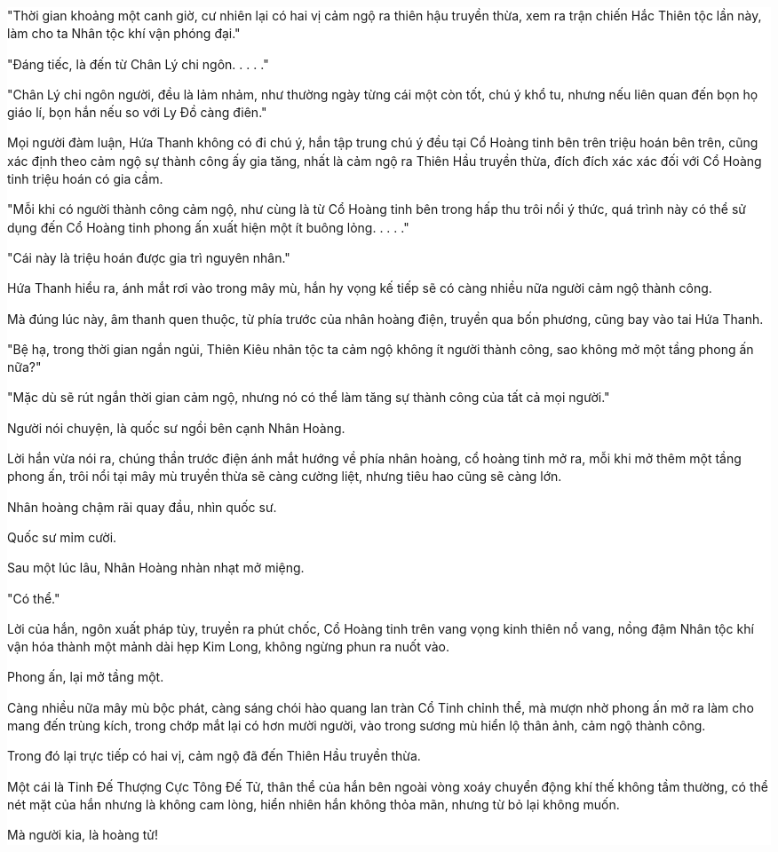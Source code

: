 "Thời gian khoảng một canh giờ, cư nhiên lại có hai vị cảm ngộ ra thiên hậu truyền thừa, xem ra trận chiến Hắc Thiên tộc lần này, làm cho ta Nhân tộc khí vận phóng đại."

"Đáng tiếc, là đến từ Chân Lý chi ngôn. . . . ."

"Chân Lý chi ngôn người, đều là lảm nhảm, như thường ngày từng cái một còn tốt, chú ý khổ tu, nhưng nếu liên quan đến bọn họ giáo lí, bọn hắn nếu so với Ly Đồ càng điên."

Mọi người đàm luận, Hứa Thanh không có đi chú ý, hắn tập trung chú ý đều tại Cổ Hoàng tinh bên trên triệu hoán bên trên, cũng xác định theo cảm ngộ sự thành công ấy gia tăng, nhất là cảm ngộ ra Thiên Hầu truyền thừa, đích đích xác xác đối với Cổ Hoàng tinh triệu hoán có gia cầm.

"Mỗi khi có người thành công cảm ngộ, như cùng là từ Cổ Hoàng tinh bên trong hấp thu trôi nổi ý thức, quá trình này có thể sử dụng đến Cổ Hoàng tinh phong ấn xuất hiện một ít buông lỏng. . . . ."

"Cái này là triệu hoán được gia trì nguyên nhân."

Hứa Thanh hiểu ra, ánh mắt rơi vào trong mây mù, hắn hy vọng kế tiếp sẽ có càng nhiều nữa người cảm ngộ thành công.

Mà đúng lúc này, âm thanh quen thuộc, từ phía trước của nhân hoàng điện, truyền qua bốn phương, cũng bay vào tai Hứa Thanh.

"Bệ hạ, trong thời gian ngắn ngủi, Thiên Kiêu nhân tộc ta cảm ngộ không ít người thành công, sao không mở một tầng phong ấn nữa?"

"Mặc dù sẽ rút ngắn thời gian cảm ngộ, nhưng nó có thể làm tăng sự thành công của tất cả mọi người."

Người nói chuyện, là quốc sư ngồi bên cạnh Nhân Hoàng.

Lời hắn vừa nói ra, chúng thần trước điện ánh mắt hướng về phía nhân hoàng, cổ hoàng tinh mở ra, mỗi khi mở thêm một tầng phong ấn, trôi nổi tại mây mù truyền thừa sẽ càng cường liệt, nhưng tiêu hao cũng sẽ càng lớn.

Nhân hoàng chậm rãi quay đầu, nhìn quốc sư.

Quốc sư mỉm cười.

Sau một lúc lâu, Nhân Hoàng nhàn nhạt mở miệng.

"Có thể."

Lời của hắn, ngôn xuất pháp tùy, truyền ra phút chốc, Cổ Hoàng tinh trên vang vọng kinh thiên nổ vang, nồng đậm Nhân tộc khí vận hóa thành một mảnh dài hẹp Kim Long, không ngừng phun ra nuốt vào.

Phong ấn, lại mở tầng một.

Càng nhiều nữa mây mù bộc phát, càng sáng chói hào quang lan tràn Cổ Tinh chỉnh thể, mà mượn nhờ phong ấn mở ra làm cho mang đến trùng kích, trong chớp mắt lại có hơn mười người, vào trong sương mù hiển lộ thân ảnh, cảm ngộ thành công.

Trong đó lại trực tiếp có hai vị, cảm ngộ đã đến Thiên Hầu truyền thừa.

Một cái là Tinh Đế Thượng Cực Tông Đế Tử, thân thể của hắn bên ngoài vòng xoáy chuyển động khí thế không tầm thường, có thể nét mặt của hắn nhưng là không cam lòng, hiển nhiên hắn không thỏa mãn, nhưng từ bỏ lại không muốn.

Mà người kia, là hoàng tử!
